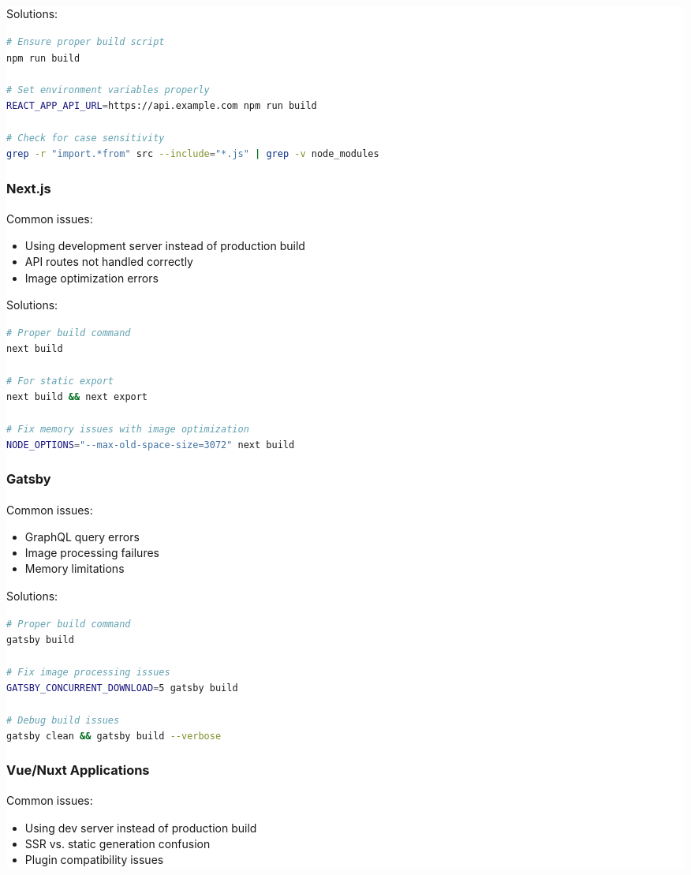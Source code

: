 Solutions:
```bash
# Ensure proper build script
npm run build

# Set environment variables properly
REACT_APP_API_URL=https://api.example.com npm run build

# Check for case sensitivity
grep -r "import.*from" src --include="*.js" | grep -v node_modules
```

### Next.js

Common issues:
- Using development server instead of production build
- API routes not handled correctly
- Image optimization errors

Solutions:
```bash
# Proper build command
next build

# For static export
next build && next export

# Fix memory issues with image optimization
NODE_OPTIONS="--max-old-space-size=3072" next build
```

### Gatsby

Common issues:
- GraphQL query errors
- Image processing failures
- Memory limitations

Solutions:
```bash
# Proper build command
gatsby build

# Fix image processing issues
GATSBY_CONCURRENT_DOWNLOAD=5 gatsby build

# Debug build issues
gatsby clean && gatsby build --verbose
```

### Vue/Nuxt Applications

Common issues:
- Using dev server instead of production build
- SSR vs. static generation confusion
- Plugin compatibility issues
